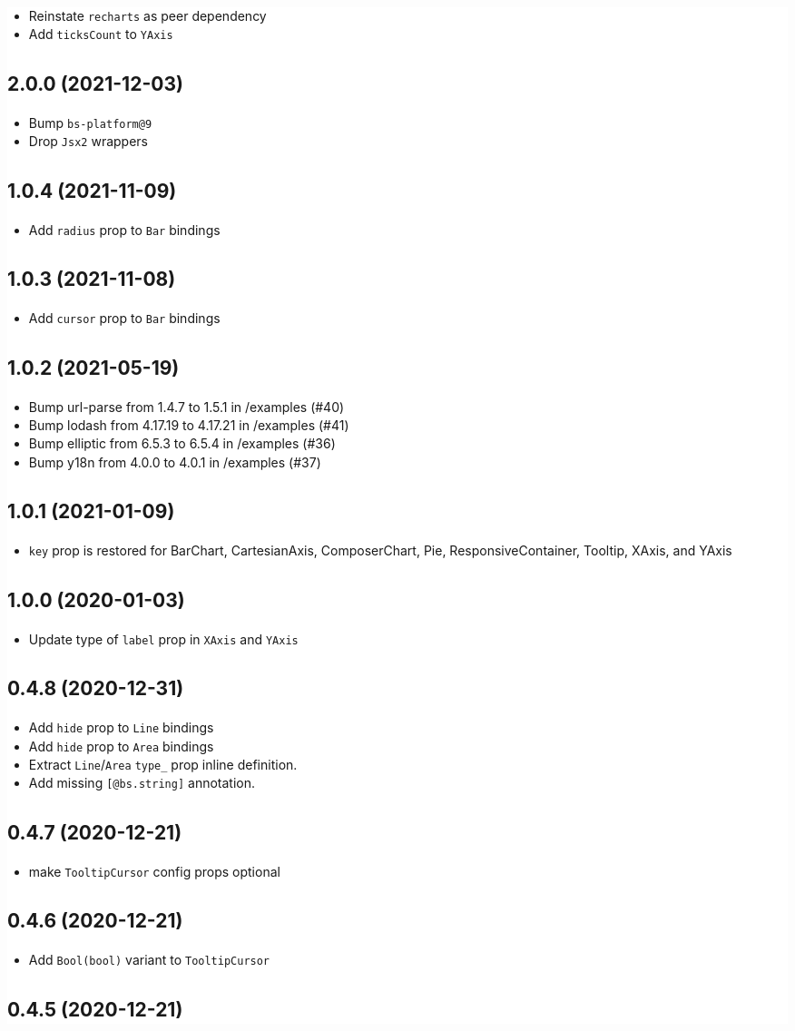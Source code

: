 - Reinstate `recharts` as peer dependency
- Add `ticksCount` to `YAxis`

## 2.0.0 (2021-12-03)

- Bump `bs-platform@9`
- Drop `Jsx2` wrappers

## 1.0.4 (2021-11-09)

- Add `radius` prop to `Bar` bindings

## 1.0.3 (2021-11-08)

- Add `cursor` prop to `Bar` bindings

## 1.0.2 (2021-05-19)

-  Bump url-parse from 1.4.7 to 1.5.1 in /examples (#40)
-  Bump lodash from 4.17.19 to 4.17.21 in /examples (#41)
-  Bump elliptic from 6.5.3 to 6.5.4 in /examples (#36)
-  Bump y18n from 4.0.0 to 4.0.1 in /examples (#37)

## 1.0.1 (2021-01-09)

- `key` prop is restored for BarChart, CartesianAxis, ComposerChart, Pie, ResponsiveContainer, Tooltip, XAxis, and YAxis

## 1.0.0 (2020-01-03)

- Update type of `label` prop in `XAxis` and `YAxis`

## 0.4.8 (2020-12-31)

- Add `hide` prop to `Line` bindings
- Add `hide` prop to `Area` bindings
- Extract `Line`/`Area` `type_` prop inline definition.
- Add missing `[@bs.string]` annotation.

## 0.4.7 (2020-12-21)

- make `TooltipCursor` config props optional

## 0.4.6 (2020-12-21)

- Add `Bool(bool)` variant to `TooltipCursor`

## 0.4.5 (2020-12-21)
